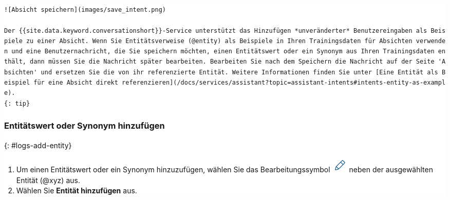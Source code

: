    ![Absicht speichern](images/save_intent.png)

    Der {{site.data.keyword.conversationshort}}-Service unterstützt das Hinzufügen *unveränderter* Benutzereingaben als Beispiele zu einer Absicht. Wenn Sie Entitätsverweise (@entity) als Beispiele in Ihren Trainingsdaten für Absichten verwenden und eine Benutzernachricht, die Sie speichern möchten, einen Entitätswert oder ein Synonym aus Ihren Trainingsdaten enthält, dann müssen Sie die Nachricht später bearbeiten. Bearbeiten Sie nach dem Speichern die Nachricht auf der Seite 'Absichten' und ersetzen Sie die von ihr referenzierte Entität. Weitere Informationen finden Sie unter [Eine Entität als Beispiel für eine Absicht direkt referenzieren](/docs/services/assistant?topic=assistant-intents#intents-entity-as-example).
    {: tip}

### Entitätswert oder Synonym hinzufügen
{: #logs-add-entity}

1.  Um einen Entitätswert oder ein Synonym hinzuzufügen, wählen Sie das Bearbeitungssymbol ![Bearbeiten](images/edit_icon.png) neben der ausgewählten Entität (@xyz) aus.
1.  Wählen Sie **Entität hinzufügen** aus.
